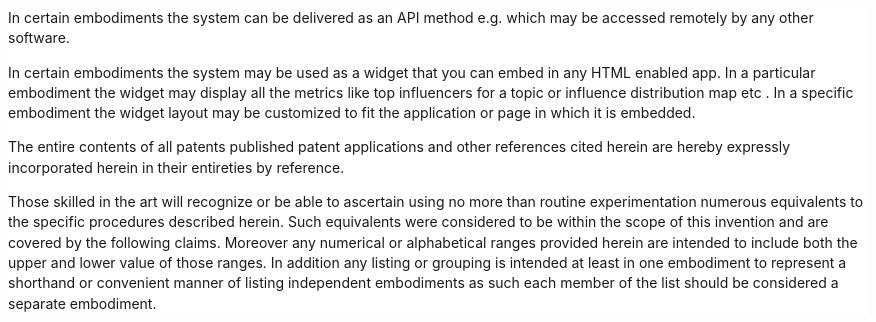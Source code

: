 In certain embodiments the system can be delivered as an API method e.g. which may be accessed remotely by any other software.

In certain embodiments the system may be used as a widget that you can embed in any HTML enabled app. In a particular embodiment the widget may display all the metrics like top influencers for a topic or influence distribution map etc . In a specific embodiment the widget layout may be customized to fit the application or page in which it is embedded.

The entire contents of all patents published patent applications and other references cited herein are hereby expressly incorporated herein in their entireties by reference.

Those skilled in the art will recognize or be able to ascertain using no more than routine experimentation numerous equivalents to the specific procedures described herein. Such equivalents were considered to be within the scope of this invention and are covered by the following claims. Moreover any numerical or alphabetical ranges provided herein are intended to include both the upper and lower value of those ranges. In addition any listing or grouping is intended at least in one embodiment to represent a shorthand or convenient manner of listing independent embodiments as such each member of the list should be considered a separate embodiment.

